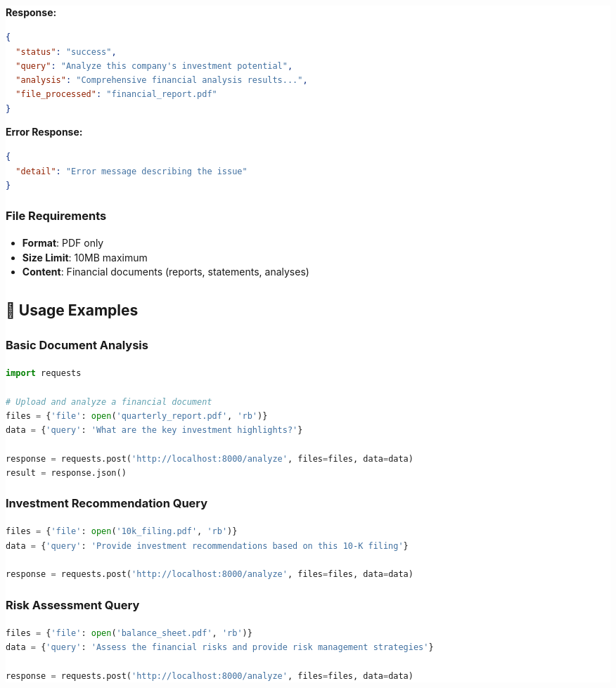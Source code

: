 **Response:**
```json
{
  "status": "success",
  "query": "Analyze this company's investment potential",
  "analysis": "Comprehensive financial analysis results...",
  "file_processed": "financial_report.pdf"
}
```

**Error Response:**
```json
{
  "detail": "Error message describing the issue"
}
```

### File Requirements
- **Format**: PDF only
- **Size Limit**: 10MB maximum
- **Content**: Financial documents (reports, statements, analyses)

## 🎯 Usage Examples

### Basic Document Analysis
```python
import requests

# Upload and analyze a financial document
files = {'file': open('quarterly_report.pdf', 'rb')}
data = {'query': 'What are the key investment highlights?'}

response = requests.post('http://localhost:8000/analyze', files=files, data=data)
result = response.json()
```

### Investment Recommendation Query
```python
files = {'file': open('10k_filing.pdf', 'rb')}
data = {'query': 'Provide investment recommendations based on this 10-K filing'}

response = requests.post('http://localhost:8000/analyze', files=files, data=data)
```

### Risk Assessment Query
```python
files = {'file': open('balance_sheet.pdf', 'rb')}
data = {'query': 'Assess the financial risks and provide risk management strategies'}

response = requests.post('http://localhost:8000/analyze', files=files, data=data)
```
